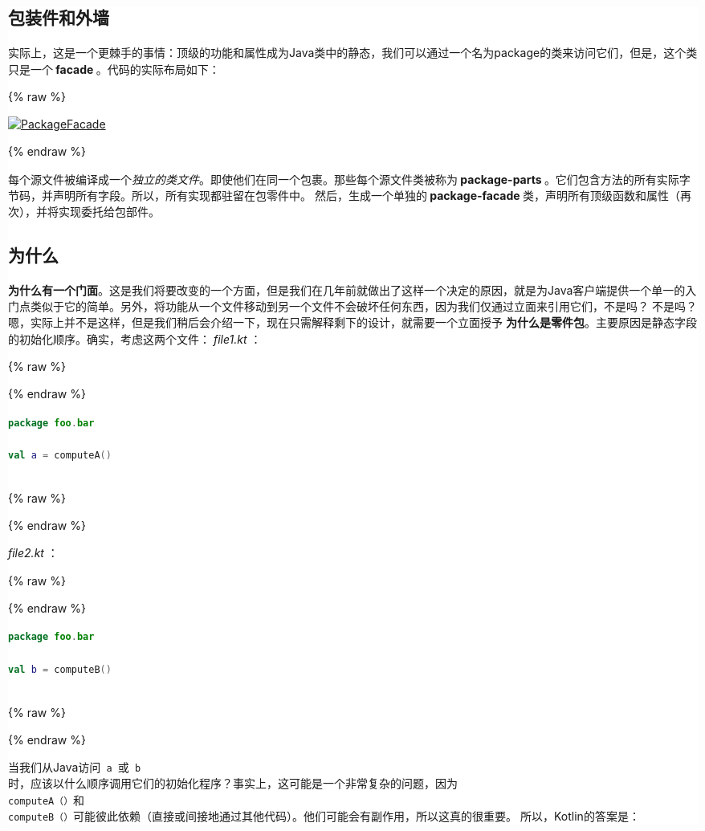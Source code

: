 ## 包装件和外墙

实际上，这是一个更棘手的事情：顶级的功能和属性成为Java类中的静态，我们可以通过一个名为package的类来访问它们，但是，这个类只是一个<strong> facade </strong> 。代码的实际布局如下：

{% raw %}
<p><a href="https://i2.wp.com/blog.jetbrains.com/kotlin/files/2015/06/PackageFacade.png"><img alt="PackageFacade" class="alignleft size-full wp-image-2400" data-recalc-dims="1" src="https://i2.wp.com/blog.jetbrains.com/kotlin/files/2015/06/PackageFacade.png?resize=640%2C309&amp;ssl=1"/></a></p>
{% endraw %}

每个源文件被编译成一个<em>独立的类文件</em>。即使他们在同一个包裹。那些每个源文件类被称为<strong> package-parts </strong>。它们包含方法的所有实际字节码，并声明所有字段。所以，所有实现都驻留在包零件</em>中。
然后，生成一个单独的<strong> package-facade </strong>类，声明所有顶级函数和属性（再次），并将实现委托给包部件。
## 为什么

<strong>为什么有一个门面</strong>。这是我们将要改变的一个方面，但是我们在几年前就做出了这样一个决定的原因，就是为Java客户端提供一个单一的入门点类似于它的简单。另外，将功能从一个文件移动到另一个文件不会破坏任何东西，因为我们仅通过立面来引用它们，不是吗？ </strong>不是吗？</strong>嗯，实际上并不是这样，但是我们稍后会介绍一下，现在只需解释剩下的设计，就需要一个立面授予
<strong>为什么是零件包</strong>。主要原因是静态字段的初始化顺序。确实，考虑这两个文件：
<em> file1.kt </em>：

{% raw %}
<p></p>
{% endraw %}

```kotlin
package foo.bar
 
val a = computeA()
 
```

{% raw %}
<p></p>
{% endraw %}

<em> file2.kt </em>：

{% raw %}
<p></p>
{% endraw %}

```kotlin
package foo.bar
 
val b = computeB()
 
```

{% raw %}
<p></p>
{% endraw %}

当我们从Java访问<code> a </code>或<code> b </code>时，应该以什么顺序调用它们的初始化程序？事实上，这可能是一个非常复杂的问题，因为<code> computeA（）</code>和<code> computeB（）</code>可能彼此依赖（直接或间接地通过其他代码）。他们可能会有副作用，所以这真的很重要。
所以，Kotlin的答案是：
